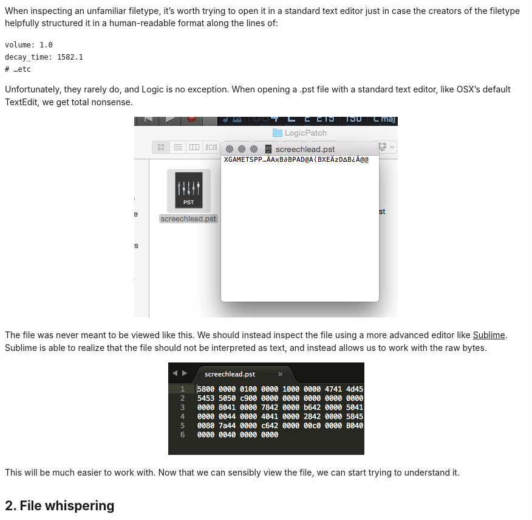 When inspecting an unfamiliar filetype, it’s worth trying to open it in a standard text editor just in case the creators of the filetype helpfully structured it in a human-readable format along the lines of:

```
volume: 1.0
decay_time: 1582.1
# …etc
```

Unfortunately, they rarely do, and Logic is no exception. When opening a .pst file with a standard text editor, like OSX’s default TextEdit, we get total nonsense.

<p align="center">
<img src="/images/patchtextedit.png" />
</p>

The file was never meant to be viewed like this. We should instead inspect the file using a more advanced editor like [Sublime](https://www.sublimetext.com/). Sublime is able to realize that the file should not be interpreted as text, and instead allows us to work with the raw bytes.

<p align="center">
<img src="/images/patchsublime.png" />
</p>

This will be much easier to work with. Now that we can sensibly view the file, we can start trying to understand it.

## 2. File whispering
